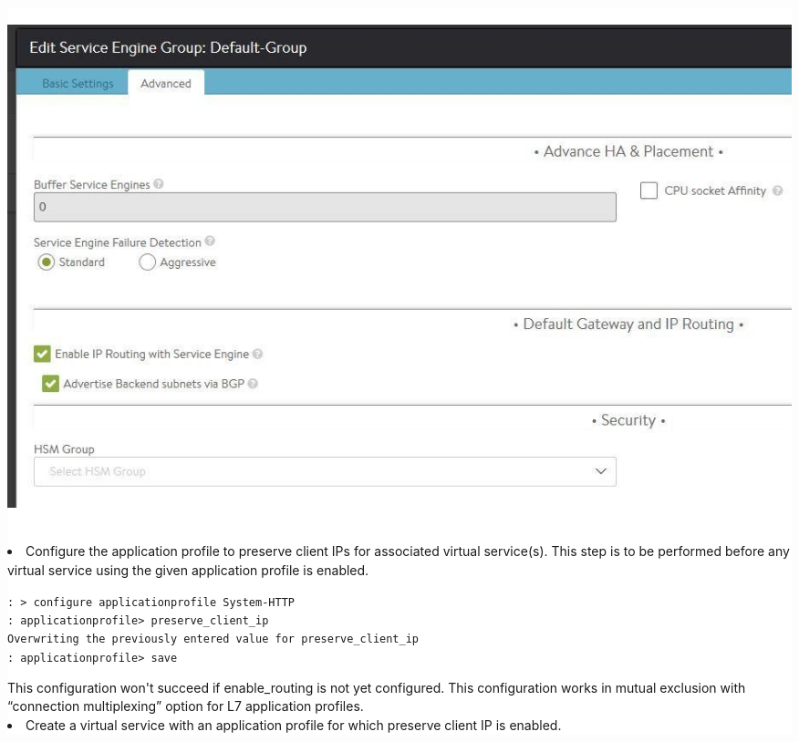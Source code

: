    <a href="img/IP-routing-with-BGP-Peer-step-two.jpg"><img class="size-full wp-image-18000 aligncenter" src="img/IP-routing-with-BGP-Peer-step-two.jpg" alt="IP routing with BGP Peer-step two" width="923" height="568"></a></li> 
 <li>Configure the application profile to preserve client IPs for associated virtual service(s). This step is to be performed before any virtual service using the given application profile is enabled.<br> 
   <pre><code class="language-lua">: &gt; configure applicationprofile System-HTTP
: applicationprofile&gt; preserve_client_ip
Overwriting the previously entered value for preserve_client_ip
: applicationprofile&gt; save</code></pre> 
   This configuration won't succeed if enable_routing is not yet configured. This configuration works in mutual exclusion with “connection multiplexing” option for L7 application profiles.</li> 
 <li>Create a virtual service with an application profile for which preserve client IP is enabled.</li> 
</ol> 
